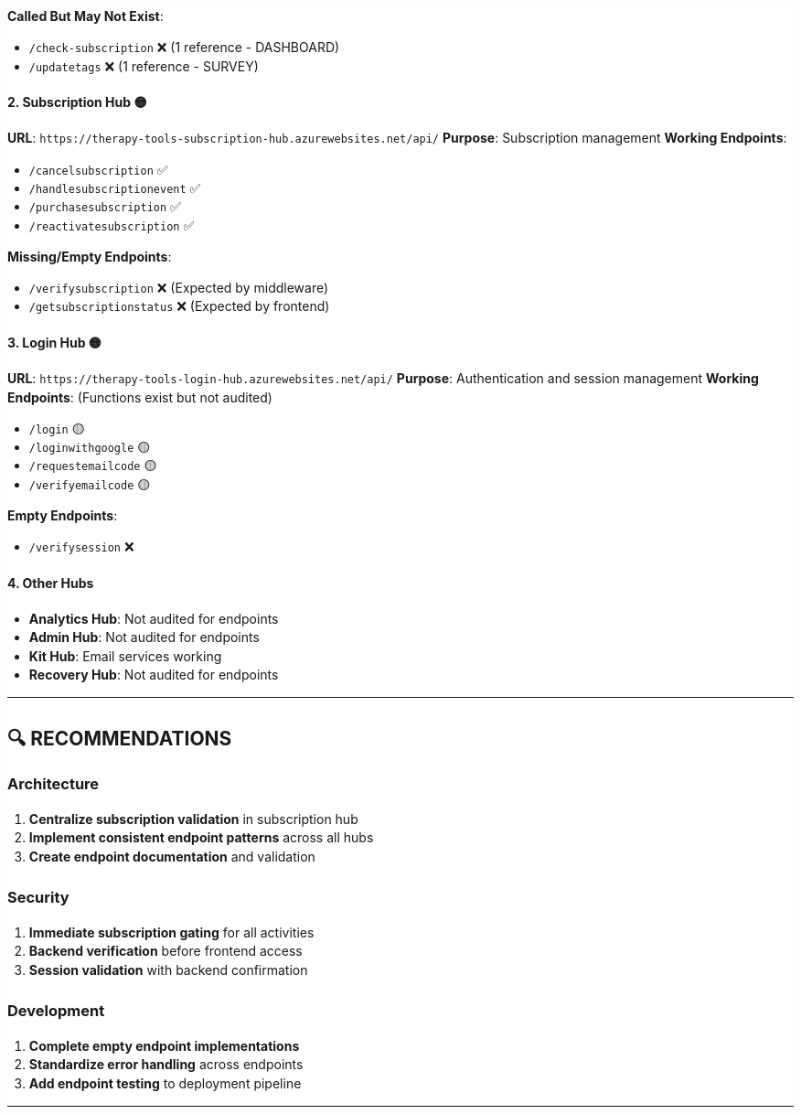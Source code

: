 **Called But May Not Exist**:
- `/check-subscription` ❌ (1 reference - DASHBOARD)
- `/updatetags` ❌ (1 reference - SURVEY)

#### 2. Subscription Hub 🟡
**URL**: `https://therapy-tools-subscription-hub.azurewebsites.net/api/`
**Purpose**: Subscription management
**Working Endpoints**:
- `/cancelsubscription` ✅
- `/handlesubscriptionevent` ✅
- `/purchasesubscription` ✅
- `/reactivatesubscription` ✅

**Missing/Empty Endpoints**:
- `/verifysubscription` ❌ (Expected by middleware)
- `/getsubscriptionstatus` ❌ (Expected by frontend)

#### 3. Login Hub 🟡
**URL**: `https://therapy-tools-login-hub.azurewebsites.net/api/`
**Purpose**: Authentication and session management
**Working Endpoints**: (Functions exist but not audited)
- `/login` 🟡
- `/loginwithgoogle` 🟡
- `/requestemailcode` 🟡
- `/verifyemailcode` 🟡

**Empty Endpoints**:
- `/verifysession` ❌

#### 4. Other Hubs
- **Analytics Hub**: Not audited for endpoints
- **Admin Hub**: Not audited for endpoints  
- **Kit Hub**: Email services working
- **Recovery Hub**: Not audited for endpoints

---

## 🔍 RECOMMENDATIONS

### Architecture
1. **Centralize subscription validation** in subscription hub
2. **Implement consistent endpoint patterns** across all hubs
3. **Create endpoint documentation** and validation

### Security  
1. **Immediate subscription gating** for all activities
2. **Backend verification** before frontend access
3. **Session validation** with backend confirmation

### Development
1. **Complete empty endpoint implementations**
2. **Standardize error handling** across endpoints
3. **Add endpoint testing** to deployment pipeline

---
